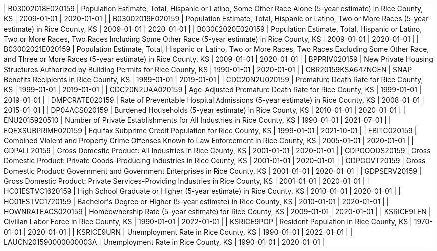 | B03002018E020159          | Population Estimate, Total, Hispanic or Latino, Some Other Race Alone (5-year estimate) in Rice County, KS                                                               | 2009-01-01          | 2020-01-01        |
| B03002019E020159          | Population Estimate, Total, Hispanic or Latino, Two or More Races (5-year estimate) in Rice County, KS                                                                   | 2009-01-01          | 2020-01-01        |
| B03002020E020159          | Population Estimate, Total, Hispanic or Latino, Two or More Races, Two Races Including Some Other Race (5-year estimate) in Rice County, KS                              | 2009-01-01          | 2020-01-01        |
| B03002021E020159          | Population Estimate, Total, Hispanic or Latino, Two or More Races, Two Races Excluding Some Other Race, and Three or More Races (5-year estimate) in Rice County, KS     | 2009-01-01          | 2020-01-01        |
| BPPRIV020159              | New Private Housing Structures Authorized by Building Permits for Rice County, KS                                                                                        | 1990-01-01          | 2020-01-01        |
| CBR20159KSA647NCEN        | SNAP Benefits Recipients in Rice County, KS                                                                                                                              | 1989-01-01          | 2019-01-01        |
| CDC20N2U020159            | Premature Death Rate for Rice County, KS                                                                                                                                 | 1999-01-01          | 2019-01-01        |
| CDC20N2UAA020159          | Age-Adjusted Premature Death Rate for Rice County, KS                                                                                                                    | 1999-01-01          | 2019-01-01        |
| DMPCRATE020159            | Rate of Preventable Hospital Admissions (5-year estimate) in Rice County, KS                                                                                             | 2008-01-01          | 2015-01-01        |
| DP04ACS020159             | Burdened Households (5-year estimate) in Rice County, KS                                                                                                                 | 2010-01-01          | 2020-01-01        |
| ENU2015920510             | Number of Private Establishments for All Industries in Rice County, KS                                                                                                   | 1990-01-01          | 2021-07-01        |
| EQFXSUBPRIME020159        | Equifax Subprime Credit Population for Rice County, KS                                                                                                                   | 1999-01-01          | 2021-10-01        |
| FBITC020159               | Combined Violent and Property Crime Offenses Known to Law Enforcement in Rice County, KS                                                                                 | 2005-01-01          | 2020-01-01        |
| GDPALL20159               | Gross Domestic Product: All Industries in Rice County, KS                                                                                                                | 2001-01-01          | 2020-01-01        |
| GDPGOODS20159             | Gross Domestic Product: Private Goods-Producing Industries in Rice County, KS                                                                                            | 2001-01-01          | 2020-01-01        |
| GDPGOVT20159              | Gross Domestic Product: Government and Government Enterprises in Rice County, KS                                                                                         | 2001-01-01          | 2020-01-01        |
| GDPSERV20159              | Gross Domestic Product: Private Services-Providing Industries in Rice County, KS                                                                                         | 2001-01-01          | 2020-01-01        |
| HC01ESTVC1620159          | High School Graduate or Higher (5-year estimate) in Rice County, KS                                                                                                      | 2010-01-01          | 2020-01-01        |
| HC01ESTVC1720159          | Bachelor's Degree or Higher (5-year estimate) in Rice County, KS                                                                                                         | 2010-01-01          | 2020-01-01        |
| HOWNRATEACS020159         | Homeownership Rate (5-year estimate) for Rice County, KS                                                                                                                 | 2009-01-01          | 2020-01-01        |
| KSRICE9LFN                | Civilian Labor Force in Rice County, KS                                                                                                                                  | 1990-01-01          | 2022-01-01        |
| KSRICE9POP                | Resident Population in Rice County, KS                                                                                                                                   | 1970-01-01          | 2020-01-01        |
| KSRICE9URN                | Unemployment Rate in Rice County, KS                                                                                                                                     | 1990-01-01          | 2022-01-01        |
| LAUCN201590000000003A     | Unemployment Rate in Rice County, KS                                                                                                                                     | 1990-01-01          | 2020-01-01        |